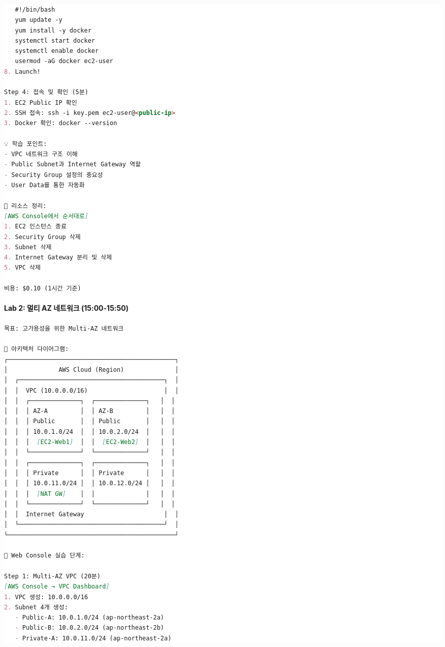 ```markdown
   #!/bin/bash
   yum update -y
   yum install -y docker
   systemctl start docker
   systemctl enable docker
   usermod -aG docker ec2-user
8. Launch!

Step 4: 접속 및 확인 (5분)
1. EC2 Public IP 확인
2. SSH 접속: ssh -i key.pem ec2-user@<public-ip>
3. Docker 확인: docker --version

💡 학습 포인트:
- VPC 네트워크 구조 이해
- Public Subnet과 Internet Gateway 역할
- Security Group 설정의 중요성
- User Data를 통한 자동화

🧹 리소스 정리:
[AWS Console에서 순서대로]
1. EC2 인스턴스 종료
2. Security Group 삭제
3. Subnet 삭제
4. Internet Gateway 분리 및 삭제
5. VPC 삭제

비용: $0.10 (1시간 기준)
```

#### Lab 2: 멀티 AZ 네트워크 (15:00-15:50)
```markdown
목표: 고가용성을 위한 Multi-AZ 네트워크

📐 아키텍처 다이어그램:
┌──────────────────────────────────────────────┐
│              AWS Cloud (Region)              │
│  ┌────────────────────────────────────────┐  │
│  │  VPC (10.0.0.0/16)                     │  │
│  │  ┌──────────────┐  ┌──────────────┐   │  │
│  │  │ AZ-A         │  │ AZ-B         │   │  │
│  │  │ Public       │  │ Public       │   │  │
│  │  │ 10.0.1.0/24  │  │ 10.0.2.0/24  │   │  │
│  │  │  [EC2-Web1]  │  │  [EC2-Web2]  │   │  │
│  │  └──────────────┘  └──────────────┘   │  │
│  │  ┌──────────────┐  ┌──────────────┐   │  │
│  │  │ Private      │  │ Private      │   │  │
│  │  │ 10.0.11.0/24 │  │ 10.0.12.0/24 │   │  │
│  │  │  [NAT GW]    │  │              │   │  │
│  │  └──────────────┘  └──────────────┘   │  │
│  │  Internet Gateway                      │  │
│  └────────────────────────────────────────┘  │
└──────────────────────────────────────────────┘

🎯 Web Console 실습 단계:

Step 1: Multi-AZ VPC (20분)
[AWS Console → VPC Dashboard]
1. VPC 생성: 10.0.0.0/16
2. Subnet 4개 생성:
   - Public-A: 10.0.1.0/24 (ap-northeast-2a)
   - Public-B: 10.0.2.0/24 (ap-northeast-2b)
   - Private-A: 10.0.11.0/24 (ap-northeast-2a)
```